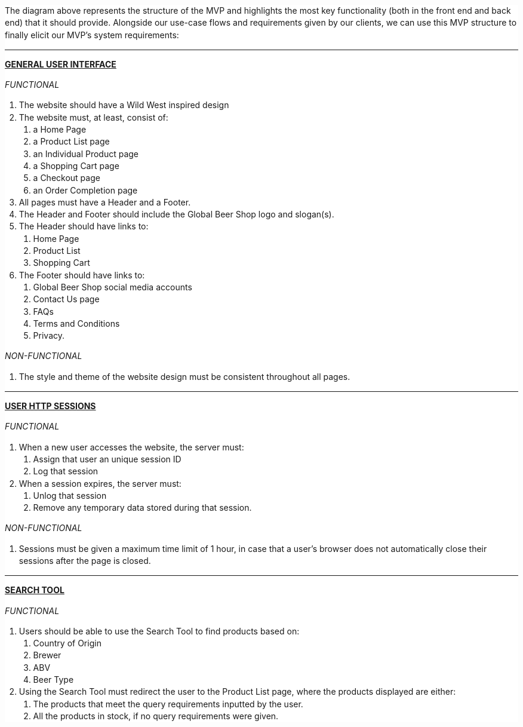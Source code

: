 The diagram above represents the structure of the MVP and highlights the most key functionality (both in the front end and back end) that it should provide. Alongside our use-case flows and requirements given by our clients, we can use this MVP structure to finally elicit our MVP’s system requirements:

---
<strong><ins>GENERAL USER INTERFACE</strong></ins>

_FUNCTIONAL_
1) The website should have a Wild West inspired design
1) The website must, at least, consist of:
    1) a Home Page
    1) a Product List page
    1) an Individual Product page
    1) a Shopping Cart page
    1) a Checkout page
    1) an Order Completion page
1) All pages must have a Header and a Footer.
1) The Header and Footer should include the Global Beer Shop logo and slogan(s).
1) The Header should have links to:
    1) Home Page
    1) Product List
    1) Shopping Cart
1) The Footer should have links to:
    1) Global Beer Shop social media accounts
    1) Contact Us page
    1) FAQs
    1) Terms and Conditions
    1) Privacy.

_NON-FUNCTIONAL_
1) The style and theme of the website design must be consistent throughout all pages.
---
<strong><ins>USER HTTP SESSIONS</strong></ins>

_FUNCTIONAL_
1) When a new user accesses the website, the server must:
    1) Assign that user an unique session ID
    1) Log that session
1) When a session expires, the server must:
    1) Unlog that session
    1) Remove any temporary data stored during that session.

_NON-FUNCTIONAL_
1) Sessions must be given a maximum time limit of 1 hour, in case that a user’s browser does not automatically close their sessions after the page is closed.
---
<strong><ins>SEARCH TOOL</strong></ins>

_FUNCTIONAL_
1) Users should be able to use the Search Tool to find products based on:
    1) Country of Origin
    1) Brewer
    1) ABV
    1) Beer Type
1) Using the Search Tool must redirect the user to the Product List page, where the products displayed are either:
    1) The products that meet the query requirements inputted by the user.
    1) All the products in stock, if no query requirements were given.
